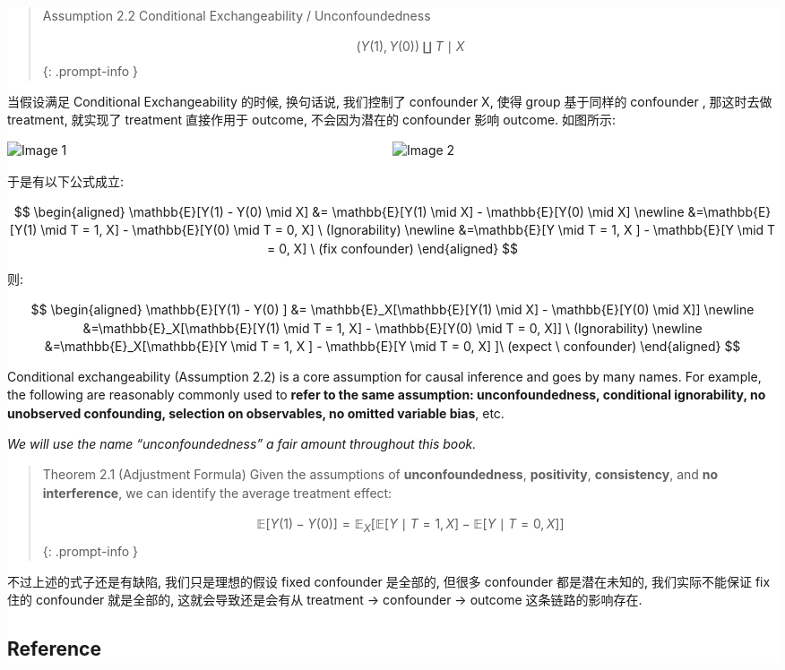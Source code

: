 > Assumption 2.2 Conditional Exchangeability / Unconfoundedness
>
> $$(Y(1) , Y(0)) \amalg T \mid X$$
{: .prompt-info }

当假设满足 Conditional Exchangeability 的时候, 换句话说, 我们控制了 confounder X, 使得 group 基于同样的 confounder , 那这时去做 treatment, 就实现了 treatment 直接作用于 outcome, 不会因为潜在的 confounder 影响 outcome. 如图所示:

<div style="display: flex;">
    <img src="https://s2.loli.net/2024/04/27/HcwmUCh7oAPdjir.png" alt="Image 1" style="width: 100%;">
    <img src="https://s2.loli.net/2024/04/27/2Gt8Ugf9d6WSomB.png" alt="Image 2" style="width: 100%;">
</div>

于是有以下公式成立:

$$
\begin{aligned}
\mathbb{E}[Y(1) - Y(0) \mid X] &= \mathbb{E}[Y(1) \mid X] - \mathbb{E}[Y(0) \mid X]
\newline
&=\mathbb{E}[Y(1) \mid T = 1, X] - \mathbb{E}[Y(0) \mid T = 0, X] \ (Ignorability)
\newline
&=\mathbb{E}[Y \mid T = 1, X ] - \mathbb{E}[Y \mid T = 0, X] \ (fix confounder)
\end{aligned}
$$


则:

$$
\begin{aligned}
\mathbb{E}[Y(1) - Y(0) ] &= \mathbb{E}_X[\mathbb{E}[Y(1) \mid X] - \mathbb{E}[Y(0) \mid X]]
\newline
&=\mathbb{E}_X[\mathbb{E}[Y(1) \mid T = 1, X] - \mathbb{E}[Y(0) \mid T = 0, X]] \ (Ignorability)
\newline
&=\mathbb{E}_X[\mathbb{E}[Y \mid T = 1, X ] - \mathbb{E}[Y \mid T = 0, X] ]\ (expect \ confounder)
\end{aligned}
$$


Conditional exchangeability (Assumption 2.2) is a core assumption for
causal inference and goes by many names. For example, the following are reasonably commonly used to **refer to the same assumption: unconfoundedness, conditional ignorability, no unobserved confounding,
selection on observables, no omitted variable bias**, etc.

$\textit{We will use the name “unconfoundedness” a fair amount throughout this book.}$


> Theorem 2.1  (Adjustment Formula) Given the assumptions of **unconfoundedness**, **positivity**, **consistency**, and **no interference**, we can identify the
average treatment effect:
>
> $$\mathbb{E}[Y(1) - Y(0) ] = \mathbb{E}_X[\mathbb{E}[Y \mid T = 1, X ] - \mathbb{E}[Y \mid T = 0, X] ] $$
{: .prompt-info }

不过上述的式子还是有缺陷, 我们只是理想的假设 fixed confounder 是全部的, 但很多 confounder 都是潜在未知的, 我们实际不能保证 fix 住的 confounder 就是全部的, 这就会导致还是会有从 treatment -> confounder -> outcome 这条链路的影响存在.


## Reference








